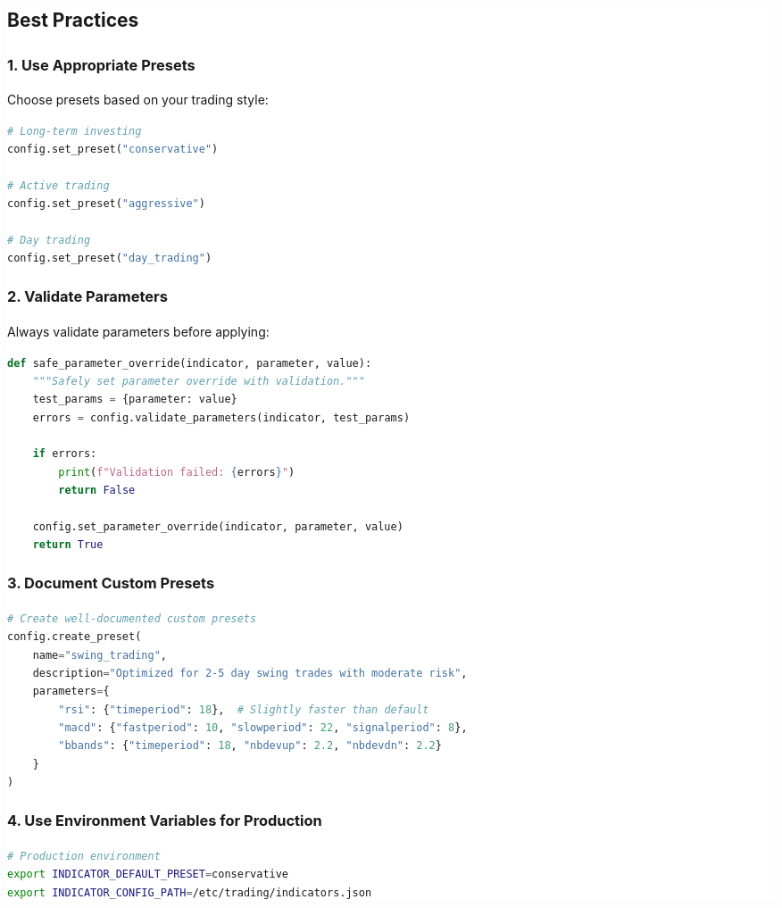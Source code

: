 ## Best Practices

### 1. Use Appropriate Presets

Choose presets based on your trading style:

```python
# Long-term investing
config.set_preset("conservative")

# Active trading
config.set_preset("aggressive")

# Day trading
config.set_preset("day_trading")
```

### 2. Validate Parameters

Always validate parameters before applying:

```python
def safe_parameter_override(indicator, parameter, value):
    """Safely set parameter override with validation."""
    test_params = {parameter: value}
    errors = config.validate_parameters(indicator, test_params)
    
    if errors:
        print(f"Validation failed: {errors}")
        return False
    
    config.set_parameter_override(indicator, parameter, value)
    return True
```

### 3. Document Custom Presets

```python
# Create well-documented custom presets
config.create_preset(
    name="swing_trading",
    description="Optimized for 2-5 day swing trades with moderate risk",
    parameters={
        "rsi": {"timeperiod": 18},  # Slightly faster than default
        "macd": {"fastperiod": 10, "slowperiod": 22, "signalperiod": 8},
        "bbands": {"timeperiod": 18, "nbdevup": 2.2, "nbdevdn": 2.2}
    }
)
```

### 4. Use Environment Variables for Production

```bash
# Production environment
export INDICATOR_DEFAULT_PRESET=conservative
export INDICATOR_CONFIG_PATH=/etc/trading/indicators.json
```
